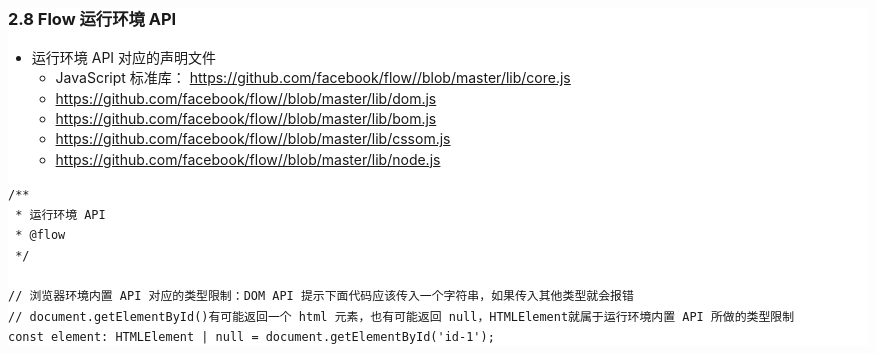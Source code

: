 


### 2.8 Flow 运行环境 API
* 运行环境 API 对应的声明文件
    - JavaScript 标准库： https://github.com/facebook/flow//blob/master/lib/core.js
    - https://github.com/facebook/flow//blob/master/lib/dom.js
    - https://github.com/facebook/flow//blob/master/lib/bom.js
    - https://github.com/facebook/flow//blob/master/lib/cssom.js
    - https://github.com/facebook/flow//blob/master/lib/node.js

```
/**
 * 运行环境 API
 * @flow
 */
 
// 浏览器环境内置 API 对应的类型限制：DOM API 提示下面代码应该传入一个字符串，如果传入其他类型就会报错
// document.getElementById()有可能返回一个 html 元素，也有可能返回 null，HTMLElement就属于运行环境内置 API 所做的类型限制
const element: HTMLElement | null = document.getElementById('id-1');

```






